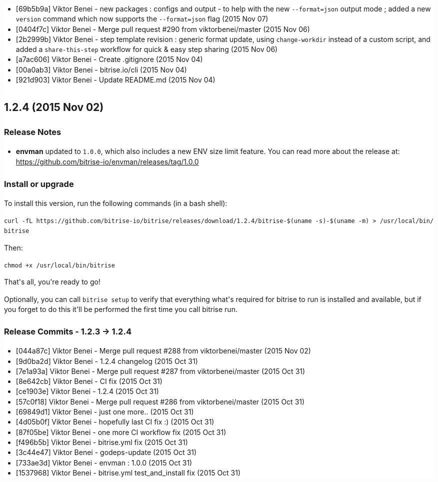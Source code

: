 * [69b5b9a] Viktor Benei - new packages : configs and output - to help with the new `--format=json` output mode ; added a new `version` command which now supports the `--format=json` flag (2015 Nov 07)
* [0404f7c] Viktor Benei - Merge pull request #290 from viktorbenei/master (2015 Nov 06)
* [2b2999b] Viktor Benei - step template revision : generic format update, using `change-workdir` instead of a custom script, and added a `share-this-step` workflow for quick & easy step sharing (2015 Nov 06)
* [a7ac606] Viktor Benei - Create .gitignore (2015 Nov 04)
* [00a0ab3] Viktor Benei - bitrise.io/cli (2015 Nov 04)
* [921d903] Viktor Benei - Update README.md (2015 Nov 04)


## 1.2.4 (2015 Nov 02)

### Release Notes

* __envman__ updated to `1.0.0`, which also includes a new ENV size limit feature. You can read more about the release at: https://github.com/bitrise-io/envman/releases/tag/1.0.0

### Install or upgrade

To install this version, run the following commands (in a bash shell):

```
curl -fL https://github.com/bitrise-io/bitrise/releases/download/1.2.4/bitrise-$(uname -s)-$(uname -m) > /usr/local/bin/bitrise
```

Then:

```
chmod +x /usr/local/bin/bitrise
```

That's all, you're ready to go!

Optionally, you can call `bitrise setup` to verify that everything what's required for bitrise to run
is installed and available, but if you forget to do this it'll be performed the first
time you call bitrise run.

### Release Commits - 1.2.3 -> 1.2.4

* [044a87c] Viktor Benei - Merge pull request #288 from viktorbenei/master (2015 Nov 02)
* [9d0ba2d] Viktor Benei - 1.2.4 changelog (2015 Oct 31)
* [7e1a93a] Viktor Benei - Merge pull request #287 from viktorbenei/master (2015 Oct 31)
* [8e642cb] Viktor Benei - CI fix (2015 Oct 31)
* [ce1903e] Viktor Benei - 1.2.4 (2015 Oct 31)
* [57c0f18] Viktor Benei - Merge pull request #286 from viktorbenei/master (2015 Oct 31)
* [69849d1] Viktor Benei - just one more.. (2015 Oct 31)
* [4d05b0f] Viktor Benei - hopefully last CI fix :) (2015 Oct 31)
* [87f05be] Viktor Benei - one more CI workflow fix (2015 Oct 31)
* [f496b5b] Viktor Benei - bitrise.yml fix (2015 Oct 31)
* [3c44e47] Viktor Benei - godeps-update (2015 Oct 31)
* [733ae3d] Viktor Benei - envman : 1.0.0 (2015 Oct 31)
* [1537968] Viktor Benei - bitrise.yml test_and_install fix (2015 Oct 31)

